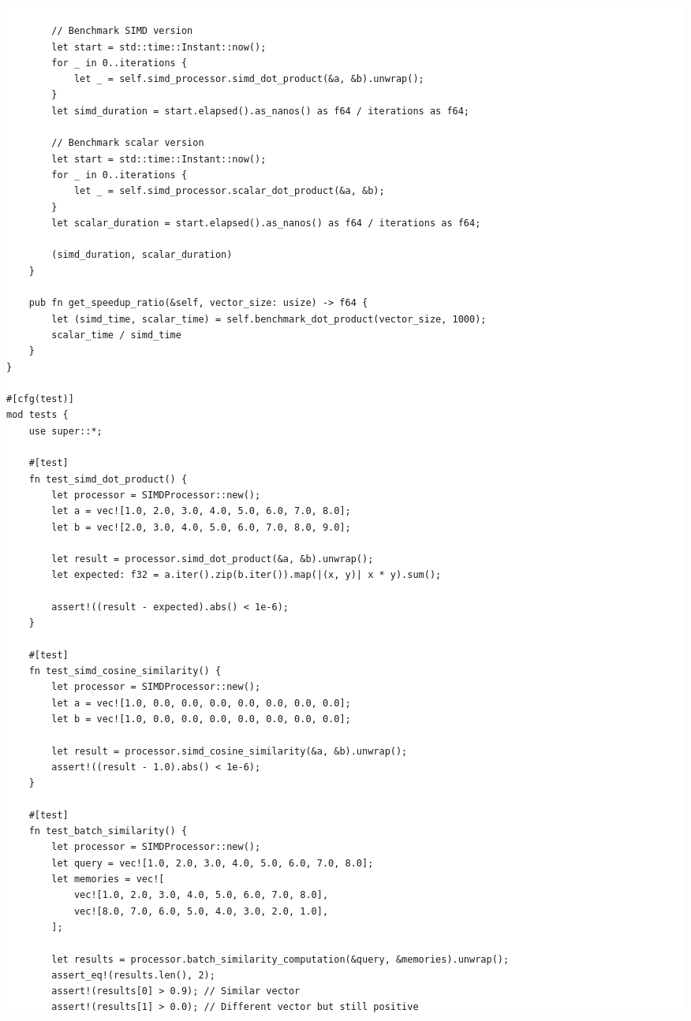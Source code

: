 ```
        
        // Benchmark SIMD version
        let start = std::time::Instant::now();
        for _ in 0..iterations {
            let _ = self.simd_processor.simd_dot_product(&a, &b).unwrap();
        }
        let simd_duration = start.elapsed().as_nanos() as f64 / iterations as f64;
        
        // Benchmark scalar version
        let start = std::time::Instant::now();
        for _ in 0..iterations {
            let _ = self.simd_processor.scalar_dot_product(&a, &b);
        }
        let scalar_duration = start.elapsed().as_nanos() as f64 / iterations as f64;
        
        (simd_duration, scalar_duration)
    }
    
    pub fn get_speedup_ratio(&self, vector_size: usize) -> f64 {
        let (simd_time, scalar_time) = self.benchmark_dot_product(vector_size, 1000);
        scalar_time / simd_time
    }
}

#[cfg(test)]
mod tests {
    use super::*;
    
    #[test]
    fn test_simd_dot_product() {
        let processor = SIMDProcessor::new();
        let a = vec![1.0, 2.0, 3.0, 4.0, 5.0, 6.0, 7.0, 8.0];
        let b = vec![2.0, 3.0, 4.0, 5.0, 6.0, 7.0, 8.0, 9.0];
        
        let result = processor.simd_dot_product(&a, &b).unwrap();
        let expected: f32 = a.iter().zip(b.iter()).map(|(x, y)| x * y).sum();
        
        assert!((result - expected).abs() < 1e-6);
    }
    
    #[test]
    fn test_simd_cosine_similarity() {
        let processor = SIMDProcessor::new();
        let a = vec![1.0, 0.0, 0.0, 0.0, 0.0, 0.0, 0.0, 0.0];
        let b = vec![1.0, 0.0, 0.0, 0.0, 0.0, 0.0, 0.0, 0.0];
        
        let result = processor.simd_cosine_similarity(&a, &b).unwrap();
        assert!((result - 1.0).abs() < 1e-6);
    }
    
    #[test]
    fn test_batch_similarity() {
        let processor = SIMDProcessor::new();
        let query = vec![1.0, 2.0, 3.0, 4.0, 5.0, 6.0, 7.0, 8.0];
        let memories = vec![
            vec![1.0, 2.0, 3.0, 4.0, 5.0, 6.0, 7.0, 8.0],
            vec![8.0, 7.0, 6.0, 5.0, 4.0, 3.0, 2.0, 1.0],
        ];
        
        let results = processor.batch_similarity_computation(&query, &memories).unwrap();
        assert_eq!(results.len(), 2);
        assert!(results[0] > 0.9); // Similar vector
        assert!(results[1] > 0.0); // Different vector but still positive
```